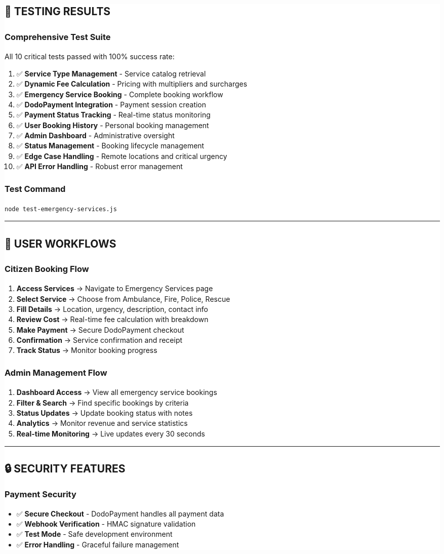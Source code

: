 
## 🧪 **TESTING RESULTS**

### **Comprehensive Test Suite**
All 10 critical tests passed with 100% success rate:

1. ✅ **Service Type Management** - Service catalog retrieval
2. ✅ **Dynamic Fee Calculation** - Pricing with multipliers and surcharges
3. ✅ **Emergency Service Booking** - Complete booking workflow
4. ✅ **DodoPayment Integration** - Payment session creation
5. ✅ **Payment Status Tracking** - Real-time status monitoring
6. ✅ **User Booking History** - Personal booking management
7. ✅ **Admin Dashboard** - Administrative oversight
8. ✅ **Status Management** - Booking lifecycle management
9. ✅ **Edge Case Handling** - Remote locations and critical urgency
10. ✅ **API Error Handling** - Robust error management

### **Test Command**
```bash
node test-emergency-services.js
```

---

## 🎯 **USER WORKFLOWS**

### **Citizen Booking Flow**
1. **Access Services** → Navigate to Emergency Services page
2. **Select Service** → Choose from Ambulance, Fire, Police, Rescue
3. **Fill Details** → Location, urgency, description, contact info
4. **Review Cost** → Real-time fee calculation with breakdown
5. **Make Payment** → Secure DodoPayment checkout
6. **Confirmation** → Service confirmation and receipt
7. **Track Status** → Monitor booking progress

### **Admin Management Flow**
1. **Dashboard Access** → View all emergency service bookings
2. **Filter & Search** → Find specific bookings by criteria
3. **Status Updates** → Update booking status with notes
4. **Analytics** → Monitor revenue and service statistics
5. **Real-time Monitoring** → Live updates every 30 seconds

---

## 🔒 **SECURITY FEATURES**

### **Payment Security**
- ✅ **Secure Checkout** - DodoPayment handles all payment data
- ✅ **Webhook Verification** - HMAC signature validation
- ✅ **Test Mode** - Safe development environment
- ✅ **Error Handling** - Graceful failure management
